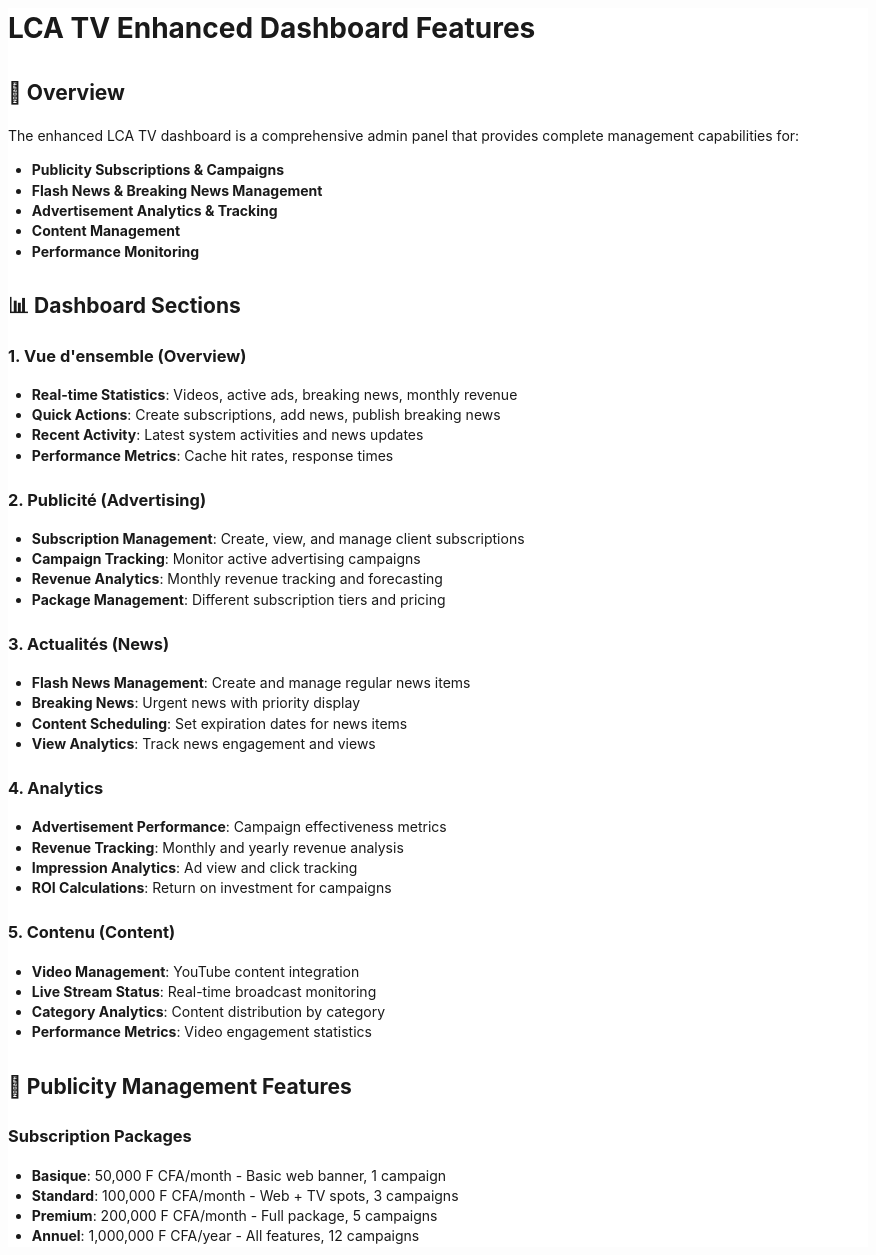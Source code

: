 # LCA TV Enhanced Dashboard Features

## 🚀 Overview

The enhanced LCA TV dashboard is a comprehensive admin panel that provides complete management capabilities for:

- **Publicity Subscriptions & Campaigns**
- **Flash News & Breaking News Management**
- **Advertisement Analytics & Tracking**
- **Content Management**
- **Performance Monitoring**

## 📊 Dashboard Sections

### 1. Vue d'ensemble (Overview)
- **Real-time Statistics**: Videos, active ads, breaking news, monthly revenue
- **Quick Actions**: Create subscriptions, add news, publish breaking news
- **Recent Activity**: Latest system activities and news updates
- **Performance Metrics**: Cache hit rates, response times

### 2. Publicité (Advertising)
- **Subscription Management**: Create, view, and manage client subscriptions
- **Campaign Tracking**: Monitor active advertising campaigns
- **Revenue Analytics**: Monthly revenue tracking and forecasting
- **Package Management**: Different subscription tiers and pricing

### 3. Actualités (News)
- **Flash News Management**: Create and manage regular news items
- **Breaking News**: Urgent news with priority display
- **Content Scheduling**: Set expiration dates for news items
- **View Analytics**: Track news engagement and views

### 4. Analytics
- **Advertisement Performance**: Campaign effectiveness metrics
- **Revenue Tracking**: Monthly and yearly revenue analysis
- **Impression Analytics**: Ad view and click tracking
- **ROI Calculations**: Return on investment for campaigns

### 5. Contenu (Content)
- **Video Management**: YouTube content integration
- **Live Stream Status**: Real-time broadcast monitoring
- **Category Analytics**: Content distribution by category
- **Performance Metrics**: Video engagement statistics

## 💼 Publicity Management Features

### Subscription Packages
- **Basique**: 50,000 F CFA/month - Basic web banner, 1 campaign
- **Standard**: 100,000 F CFA/month - Web + TV spots, 3 campaigns
- **Premium**: 200,000 F CFA/month - Full package, 5 campaigns
- **Annuel**: 1,000,000 F CFA/year - All features, 12 campaigns

